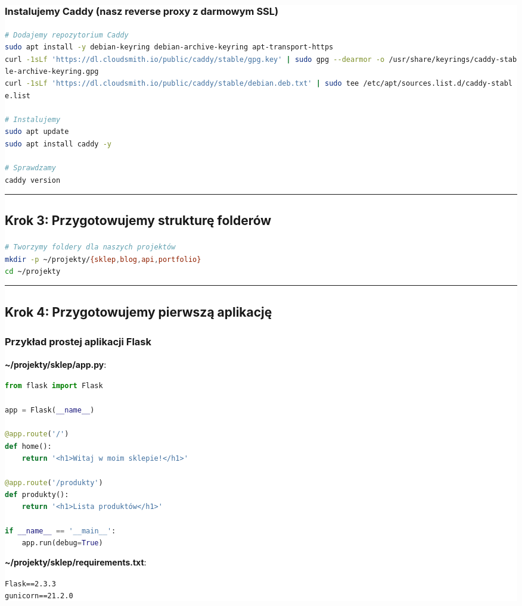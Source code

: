 ### Instalujemy Caddy (nasz reverse proxy z darmowym SSL)
```bash
# Dodajemy repozytorium Caddy
sudo apt install -y debian-keyring debian-archive-keyring apt-transport-https
curl -1sLf 'https://dl.cloudsmith.io/public/caddy/stable/gpg.key' | sudo gpg --dearmor -o /usr/share/keyrings/caddy-stable-archive-keyring.gpg
curl -1sLf 'https://dl.cloudsmith.io/public/caddy/stable/debian.deb.txt' | sudo tee /etc/apt/sources.list.d/caddy-stable.list

# Instalujemy
sudo apt update
sudo apt install caddy -y

# Sprawdzamy
caddy version
```

---

## Krok 3: Przygotowujemy strukturę folderów

```bash
# Tworzymy foldery dla naszych projektów
mkdir -p ~/projekty/{sklep,blog,api,portfolio}
cd ~/projekty
```

---

## Krok 4: Przygotowujemy pierwszą aplikację

### Przykład prostej aplikacji Flask

**~/projekty/sklep/app.py**:
```python
from flask import Flask

app = Flask(__name__)

@app.route('/')
def home():
    return '<h1>Witaj w moim sklepie!</h1>'

@app.route('/produkty')
def produkty():
    return '<h1>Lista produktów</h1>'

if __name__ == '__main__':
    app.run(debug=True)
```

**~/projekty/sklep/requirements.txt**:
```
Flask==2.3.3
gunicorn==21.2.0
```

